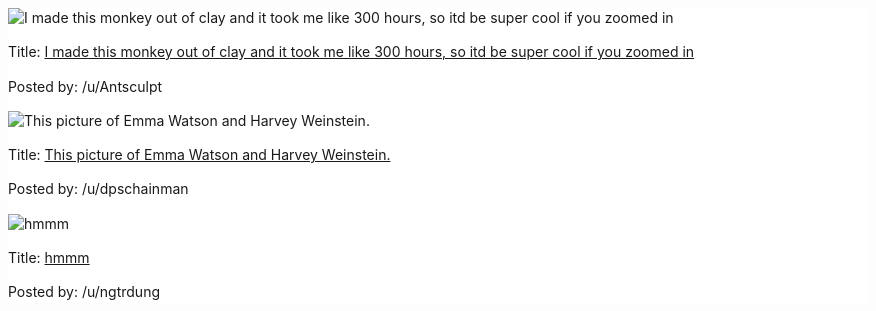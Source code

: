 <div class="card">
  <div class="card-image">
    <img class="post-img" src="https://i.redd.it/bm6bb0ocz2e81.jpg" alt="I made this monkey out of clay and it took me like 300 hours, so itd be super cool if you zoomed in" title="I made this monkey out of clay and it took me like 300 hours, so itd be super cool if you zoomed in" />
  </div>
  <div class="card-content">
    <div class="media">
      <div class="media-content">
        <p class="title is-4">
           Title: <a href="https://www.reddit.com/r/pics/comments/sddqqu/i_made_this_monkey_out_of_clay_and_it_took_me/">I made this monkey out of clay and it took me like 300 hours, so itd be super cool if you zoomed in</a>
        </p>
        <p class="subtitle is-4">Posted by: /u/Antsculpt</p>
      </div>
    </div>
  </div>
</div>

<div class="card">
  <div class="card-image">
    <img class="post-img" src="https://i.redd.it/24edvm4xubd81.jpg" alt="This picture of Emma Watson and Harvey Weinstein." title="This picture of Emma Watson and Harvey Weinstein." />
  </div>
  <div class="card-content">
    <div class="media">
      <div class="media-content">
        <p class="title is-4">
           Title: <a href="https://www.reddit.com/r/pics/comments/saft72/this_picture_of_emma_watson_and_harvey_weinstein/">This picture of Emma Watson and Harvey Weinstein.</a>
        </p>
        <p class="subtitle is-4">Posted by: /u/dpschainman</p>
      </div>
    </div>
  </div>
</div>

<div class="card">
  <div class="card-image">
    <img class="post-img" src="https://i.redd.it/8fh9nf27p4d81.png" alt="hmmm" title="hmmm" />
  </div>
  <div class="card-content">
    <div class="media">
      <div class="media-content">
        <p class="title is-4">
           Title: <a href="https://www.reddit.com/r/hmmm/comments/s9on0x/hmmm/">hmmm</a>
        </p>
        <p class="subtitle is-4">Posted by: /u/ngtrdung</p>
      </div>
    </div>
  </div>
</div>

